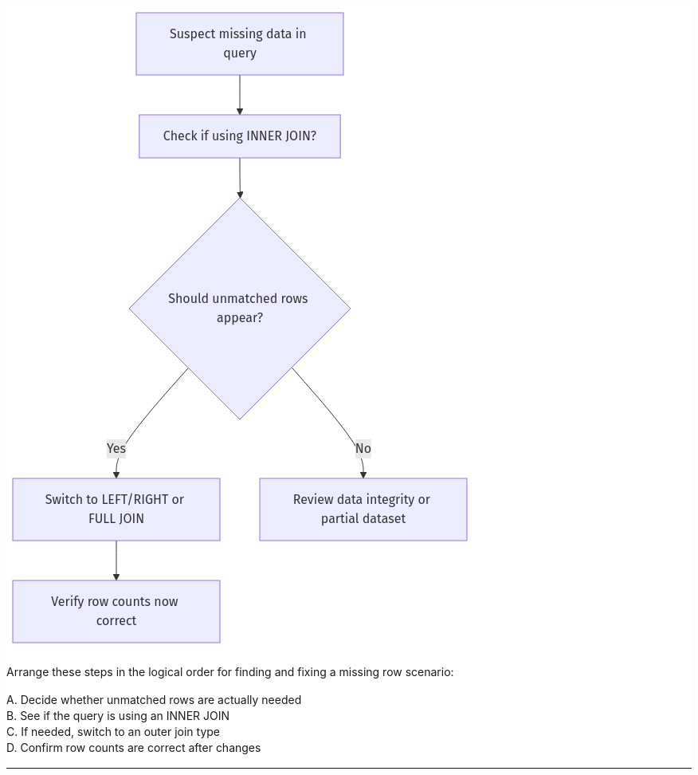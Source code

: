 ![Mermaid Diagram: flowchart](images/diagram-2-8e97b2e7.png)



Arrange these steps in the logical order for finding and fixing a missing row scenario:

A. Decide whether unmatched rows are actually needed  
B. See if the query is using an INNER JOIN  
C. If needed, switch to an outer join type  
D. Confirm row counts are correct after changes  

---
